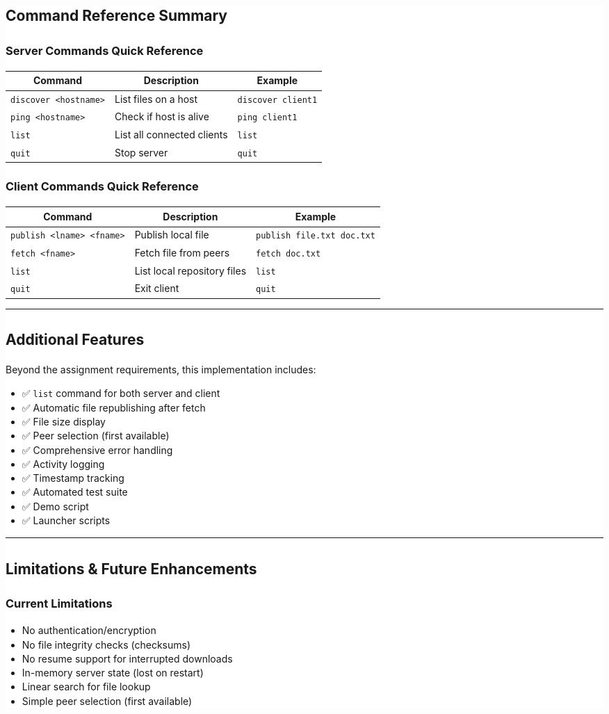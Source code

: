 
## Command Reference Summary

### Server Commands Quick Reference
| Command | Description | Example |
|---------|-------------|---------|
| `discover <hostname>` | List files on a host | `discover client1` |
| `ping <hostname>` | Check if host is alive | `ping client1` |
| `list` | List all connected clients | `list` |
| `quit` | Stop server | `quit` |

### Client Commands Quick Reference
| Command | Description | Example |
|---------|-------------|---------|
| `publish <lname> <fname>` | Publish local file | `publish file.txt doc.txt` |
| `fetch <fname>` | Fetch file from peers | `fetch doc.txt` |
| `list` | List local repository files | `list` |
| `quit` | Exit client | `quit` |

---

## Additional Features

Beyond the assignment requirements, this implementation includes:

- ✅ `list` command for both server and client
- ✅ Automatic file republishing after fetch
- ✅ File size display
- ✅ Peer selection (first available)
- ✅ Comprehensive error handling
- ✅ Activity logging
- ✅ Timestamp tracking
- ✅ Automated test suite
- ✅ Demo script
- ✅ Launcher scripts

---

## Limitations & Future Enhancements

### Current Limitations
- No authentication/encryption
- No file integrity checks (checksums)
- No resume support for interrupted downloads
- In-memory server state (lost on restart)
- Linear search for file lookup
- Simple peer selection (first available)
